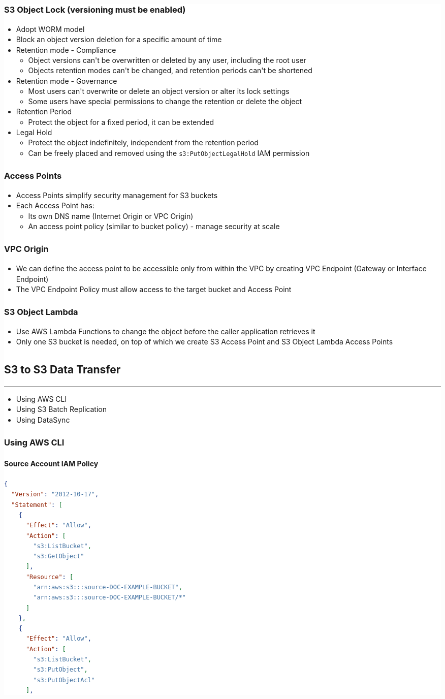 ### S3 Object Lock (versioning must be enabled)
- Adopt WORM model
- Block an object version deletion for a specific amount of time
- Retention mode - Compliance
	- Object versions can't be overwritten or deleted by any user, including the root user
	- Objects retention modes can't be changed, and retention periods can't be shortened
- Retention mode - Governance
	- Most users can't overwrite or delete an object version or alter its lock settings
	- Some users have special permissions to change the retention or delete the object
- Retention Period
	- Protect the object for a fixed period, it can be extended
- Legal Hold
	- Protect the object indefinitely, independent from the retention period
	- Can be freely placed and removed using the `s3:PutObjectLegalHold` IAM permission

### Access Points
- Access Points simplify security management for S3 buckets
- Each Access Point has:
	- Its own DNS name (Internet Origin or VPC Origin)
	- An access point policy (similar to bucket policy) - manage security at scale

### VPC Origin
- We can define the access point to be accessible only from within the VPC by creating VPC Endpoint (Gateway or Interface Endpoint)
- The VPC Endpoint Policy must allow access to the target bucket and Access Point

### S3 Object Lambda
- Use AWS Lambda Functions to change the object before the caller application retrieves it
- Only one S3 bucket is needed, on top of which we create S3 Access Point and S3 Object Lambda Access Points

## S3 to S3 Data Transfer
---
- Using AWS CLI
- Using S3 Batch Replication
- Using DataSync

### Using AWS CLI
#### Source Account IAM Policy
```json
{
  "Version": "2012-10-17",
  "Statement": [
    {
      "Effect": "Allow",
      "Action": [
        "s3:ListBucket",
        "s3:GetObject"
      ],
      "Resource": [
        "arn:aws:s3:::source-DOC-EXAMPLE-BUCKET",
        "arn:aws:s3:::source-DOC-EXAMPLE-BUCKET/*"
      ]
    },
    {
      "Effect": "Allow",
      "Action": [
        "s3:ListBucket",
        "s3:PutObject",
        "s3:PutObjectAcl"
      ],
```